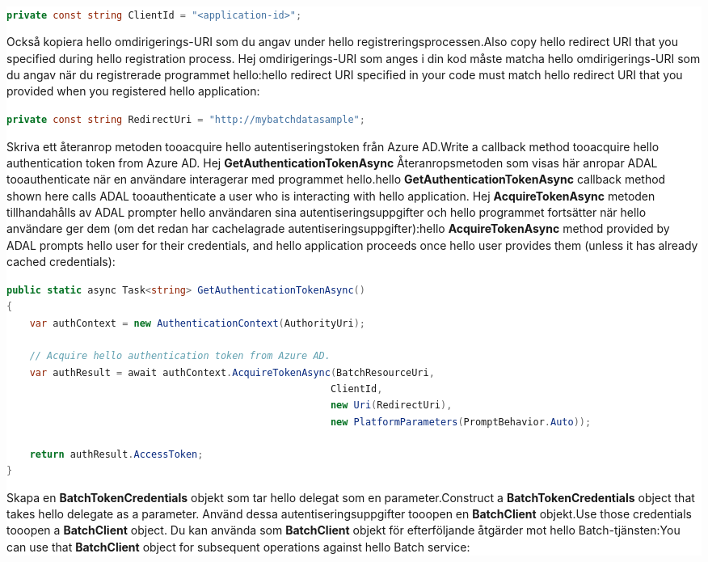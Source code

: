 ```csharp
private const string ClientId = "<application-id>";
```

<span data-ttu-id="56b07-238">Också kopiera hello omdirigerings-URI som du angav under hello registreringsprocessen.</span><span class="sxs-lookup"><span data-stu-id="56b07-238">Also copy hello redirect URI that you specified during hello registration process.</span></span> <span data-ttu-id="56b07-239">Hej omdirigerings-URI som anges i din kod måste matcha hello omdirigerings-URI som du angav när du registrerade programmet hello:</span><span class="sxs-lookup"><span data-stu-id="56b07-239">hello redirect URI specified in your code must match hello redirect URI that you provided when you registered hello application:</span></span>

```csharp
private const string RedirectUri = "http://mybatchdatasample";
```

<span data-ttu-id="56b07-240">Skriva ett återanrop metoden tooacquire hello autentiseringstoken från Azure AD.</span><span class="sxs-lookup"><span data-stu-id="56b07-240">Write a callback method tooacquire hello authentication token from Azure AD.</span></span> <span data-ttu-id="56b07-241">Hej **GetAuthenticationTokenAsync** Återanropsmetoden som visas här anropar ADAL tooauthenticate när en användare interagerar med programmet hello.</span><span class="sxs-lookup"><span data-stu-id="56b07-241">hello **GetAuthenticationTokenAsync** callback method shown here calls ADAL tooauthenticate a user who is interacting with hello application.</span></span> <span data-ttu-id="56b07-242">Hej **AcquireTokenAsync** metoden tillhandahålls av ADAL prompter hello användaren sina autentiseringsuppgifter och hello programmet fortsätter när hello användare ger dem (om det redan har cachelagrade autentiseringsuppgifter):</span><span class="sxs-lookup"><span data-stu-id="56b07-242">hello **AcquireTokenAsync** method provided by ADAL prompts hello user for their credentials, and hello application proceeds once hello user provides them (unless it has already cached credentials):</span></span>

```csharp
public static async Task<string> GetAuthenticationTokenAsync()
{
    var authContext = new AuthenticationContext(AuthorityUri);

    // Acquire hello authentication token from Azure AD.
    var authResult = await authContext.AcquireTokenAsync(BatchResourceUri, 
                                                        ClientId, 
                                                        new Uri(RedirectUri), 
                                                        new PlatformParameters(PromptBehavior.Auto));

    return authResult.AccessToken;
}
```

<span data-ttu-id="56b07-243">Skapa en **BatchTokenCredentials** objekt som tar hello delegat som en parameter.</span><span class="sxs-lookup"><span data-stu-id="56b07-243">Construct a **BatchTokenCredentials** object that takes hello delegate as a parameter.</span></span> <span data-ttu-id="56b07-244">Använd dessa autentiseringsuppgifter tooopen en **BatchClient** objekt.</span><span class="sxs-lookup"><span data-stu-id="56b07-244">Use those credentials tooopen a **BatchClient** object.</span></span> <span data-ttu-id="56b07-245">Du kan använda som **BatchClient** objekt för efterföljande åtgärder mot hello Batch-tjänsten:</span><span class="sxs-lookup"><span data-stu-id="56b07-245">You can use that **BatchClient** object for subsequent operations against hello Batch service:</span></span>
